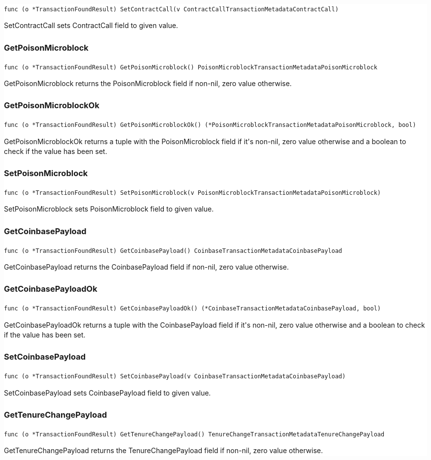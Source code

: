 `func (o *TransactionFoundResult) SetContractCall(v ContractCallTransactionMetadataContractCall)`

SetContractCall sets ContractCall field to given value.


### GetPoisonMicroblock

`func (o *TransactionFoundResult) GetPoisonMicroblock() PoisonMicroblockTransactionMetadataPoisonMicroblock`

GetPoisonMicroblock returns the PoisonMicroblock field if non-nil, zero value otherwise.

### GetPoisonMicroblockOk

`func (o *TransactionFoundResult) GetPoisonMicroblockOk() (*PoisonMicroblockTransactionMetadataPoisonMicroblock, bool)`

GetPoisonMicroblockOk returns a tuple with the PoisonMicroblock field if it's non-nil, zero value otherwise
and a boolean to check if the value has been set.

### SetPoisonMicroblock

`func (o *TransactionFoundResult) SetPoisonMicroblock(v PoisonMicroblockTransactionMetadataPoisonMicroblock)`

SetPoisonMicroblock sets PoisonMicroblock field to given value.


### GetCoinbasePayload

`func (o *TransactionFoundResult) GetCoinbasePayload() CoinbaseTransactionMetadataCoinbasePayload`

GetCoinbasePayload returns the CoinbasePayload field if non-nil, zero value otherwise.

### GetCoinbasePayloadOk

`func (o *TransactionFoundResult) GetCoinbasePayloadOk() (*CoinbaseTransactionMetadataCoinbasePayload, bool)`

GetCoinbasePayloadOk returns a tuple with the CoinbasePayload field if it's non-nil, zero value otherwise
and a boolean to check if the value has been set.

### SetCoinbasePayload

`func (o *TransactionFoundResult) SetCoinbasePayload(v CoinbaseTransactionMetadataCoinbasePayload)`

SetCoinbasePayload sets CoinbasePayload field to given value.


### GetTenureChangePayload

`func (o *TransactionFoundResult) GetTenureChangePayload() TenureChangeTransactionMetadataTenureChangePayload`

GetTenureChangePayload returns the TenureChangePayload field if non-nil, zero value otherwise.
